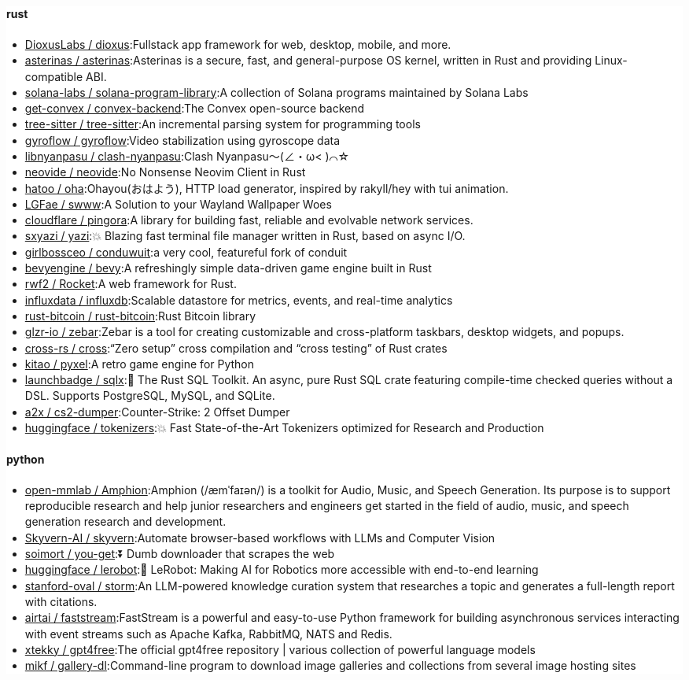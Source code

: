 #### rust
* [DioxusLabs / dioxus](https://github.com/DioxusLabs/dioxus):Fullstack app framework for web, desktop, mobile, and more.
* [asterinas / asterinas](https://github.com/asterinas/asterinas):Asterinas is a secure, fast, and general-purpose OS kernel, written in Rust and providing Linux-compatible ABI.
* [solana-labs / solana-program-library](https://github.com/solana-labs/solana-program-library):A collection of Solana programs maintained by Solana Labs
* [get-convex / convex-backend](https://github.com/get-convex/convex-backend):The Convex open-source backend
* [tree-sitter / tree-sitter](https://github.com/tree-sitter/tree-sitter):An incremental parsing system for programming tools
* [gyroflow / gyroflow](https://github.com/gyroflow/gyroflow):Video stabilization using gyroscope data
* [libnyanpasu / clash-nyanpasu](https://github.com/libnyanpasu/clash-nyanpasu):Clash Nyanpasu～(∠・ω< )⌒☆
* [neovide / neovide](https://github.com/neovide/neovide):No Nonsense Neovim Client in Rust
* [hatoo / oha](https://github.com/hatoo/oha):Ohayou(おはよう), HTTP load generator, inspired by rakyll/hey with tui animation.
* [LGFae / swww](https://github.com/LGFae/swww):A Solution to your Wayland Wallpaper Woes
* [cloudflare / pingora](https://github.com/cloudflare/pingora):A library for building fast, reliable and evolvable network services.
* [sxyazi / yazi](https://github.com/sxyazi/yazi):💥 Blazing fast terminal file manager written in Rust, based on async I/O.
* [girlbossceo / conduwuit](https://github.com/girlbossceo/conduwuit):a very cool, featureful fork of conduit
* [bevyengine / bevy](https://github.com/bevyengine/bevy):A refreshingly simple data-driven game engine built in Rust
* [rwf2 / Rocket](https://github.com/rwf2/Rocket):A web framework for Rust.
* [influxdata / influxdb](https://github.com/influxdata/influxdb):Scalable datastore for metrics, events, and real-time analytics
* [rust-bitcoin / rust-bitcoin](https://github.com/rust-bitcoin/rust-bitcoin):Rust Bitcoin library
* [glzr-io / zebar](https://github.com/glzr-io/zebar):Zebar is a tool for creating customizable and cross-platform taskbars, desktop widgets, and popups.
* [cross-rs / cross](https://github.com/cross-rs/cross):“Zero setup” cross compilation and “cross testing” of Rust crates
* [kitao / pyxel](https://github.com/kitao/pyxel):A retro game engine for Python
* [launchbadge / sqlx](https://github.com/launchbadge/sqlx):🧰 The Rust SQL Toolkit. An async, pure Rust SQL crate featuring compile-time checked queries without a DSL. Supports PostgreSQL, MySQL, and SQLite.
* [a2x / cs2-dumper](https://github.com/a2x/cs2-dumper):Counter-Strike: 2 Offset Dumper
* [huggingface / tokenizers](https://github.com/huggingface/tokenizers):💥 Fast State-of-the-Art Tokenizers optimized for Research and Production

#### python
* [open-mmlab / Amphion](https://github.com/open-mmlab/Amphion):Amphion (/æmˈfaɪən/) is a toolkit for Audio, Music, and Speech Generation. Its purpose is to support reproducible research and help junior researchers and engineers get started in the field of audio, music, and speech generation research and development.
* [Skyvern-AI / skyvern](https://github.com/Skyvern-AI/skyvern):Automate browser-based workflows with LLMs and Computer Vision
* [soimort / you-get](https://github.com/soimort/you-get):⏬ Dumb downloader that scrapes the web
* [huggingface / lerobot](https://github.com/huggingface/lerobot):🤗 LeRobot: Making AI for Robotics more accessible with end-to-end learning
* [stanford-oval / storm](https://github.com/stanford-oval/storm):An LLM-powered knowledge curation system that researches a topic and generates a full-length report with citations.
* [airtai / faststream](https://github.com/airtai/faststream):FastStream is a powerful and easy-to-use Python framework for building asynchronous services interacting with event streams such as Apache Kafka, RabbitMQ, NATS and Redis.
* [xtekky / gpt4free](https://github.com/xtekky/gpt4free):The official gpt4free repository | various collection of powerful language models
* [mikf / gallery-dl](https://github.com/mikf/gallery-dl):Command-line program to download image galleries and collections from several image hosting sites